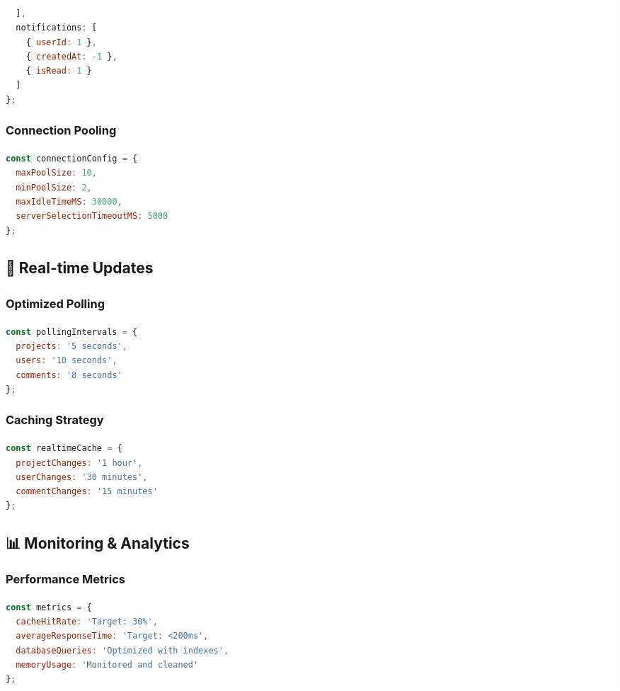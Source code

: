 ```javascript
  ],
  notifications: [
    { userId: 1 },
    { createdAt: -1 },
    { isRead: 1 }
  ]
};
```

### **Connection Pooling**
```javascript
const connectionConfig = {
  maxPoolSize: 10,
  minPoolSize: 2,
  maxIdleTimeMS: 30000,
  serverSelectionTimeoutMS: 5000
};
```

## 🔄 **Real-time Updates**

### **Optimized Polling**
```javascript
const pollingIntervals = {
  projects: '5 seconds',
  users: '10 seconds', 
  comments: '8 seconds'
};
```

### **Caching Strategy**
```javascript
const realtimeCache = {
  projectChanges: '1 hour',
  userChanges: '30 minutes',
  commentChanges: '15 minutes'
};
```

## 📊 **Monitoring & Analytics**

### **Performance Metrics**
```javascript
const metrics = {
  cacheHitRate: 'Target: 30%',
  averageResponseTime: 'Target: <200ms',
  databaseQueries: 'Optimized with indexes',
  memoryUsage: 'Monitored and cleaned'
};
```
